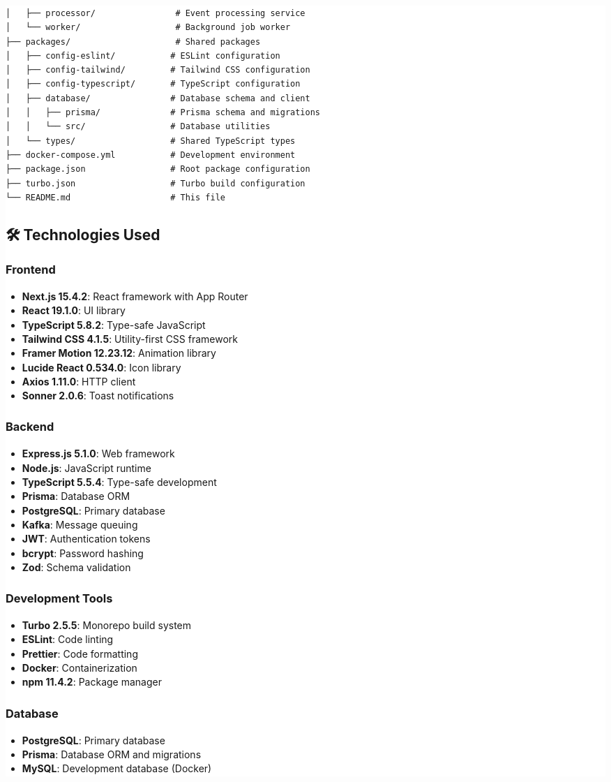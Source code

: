 ```
│   ├── processor/                # Event processing service
│   └── worker/                   # Background job worker
├── packages/                     # Shared packages
│   ├── config-eslint/           # ESLint configuration
│   ├── config-tailwind/         # Tailwind CSS configuration
│   ├── config-typescript/       # TypeScript configuration
│   ├── database/                # Database schema and client
│   │   ├── prisma/              # Prisma schema and migrations
│   │   └── src/                 # Database utilities
│   └── types/                   # Shared TypeScript types
├── docker-compose.yml           # Development environment
├── package.json                 # Root package configuration
├── turbo.json                   # Turbo build configuration
└── README.md                    # This file
```

## 🛠️ Technologies Used

### Frontend
- **Next.js 15.4.2**: React framework with App Router
- **React 19.1.0**: UI library
- **TypeScript 5.8.2**: Type-safe JavaScript
- **Tailwind CSS 4.1.5**: Utility-first CSS framework
- **Framer Motion 12.23.12**: Animation library
- **Lucide React 0.534.0**: Icon library
- **Axios 1.11.0**: HTTP client
- **Sonner 2.0.6**: Toast notifications

### Backend
- **Express.js 5.1.0**: Web framework
- **Node.js**: JavaScript runtime
- **TypeScript 5.5.4**: Type-safe development
- **Prisma**: Database ORM
- **PostgreSQL**: Primary database
- **Kafka**: Message queuing
- **JWT**: Authentication tokens
- **bcrypt**: Password hashing
- **Zod**: Schema validation

### Development Tools
- **Turbo 2.5.5**: Monorepo build system
- **ESLint**: Code linting
- **Prettier**: Code formatting
- **Docker**: Containerization
- **npm 11.4.2**: Package manager

### Database
- **PostgreSQL**: Primary database
- **Prisma**: Database ORM and migrations
- **MySQL**: Development database (Docker)
